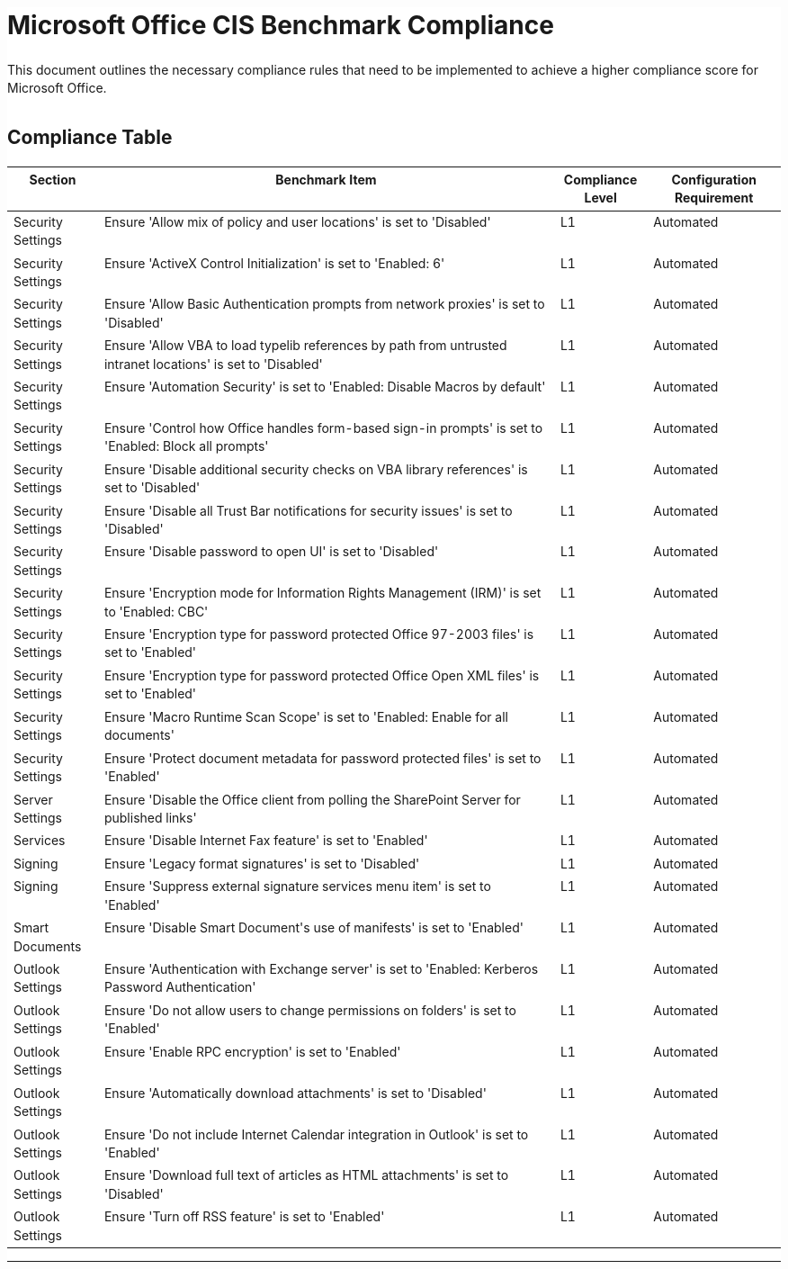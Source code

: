 
# Microsoft Office CIS Benchmark Compliance

This document outlines the necessary compliance rules that need to be implemented to achieve a higher compliance score for Microsoft Office.

## Compliance Table

| Section                | Benchmark Item                                                                                     | Compliance Level | Configuration Requirement |
|-----------------------|--------------------------------------------------------------------------------------------------|------------------|---------------------------|
| Security Settings     | Ensure 'Allow mix of policy and user locations' is set to 'Disabled'                              | L1               | Automated                 |
| Security Settings     | Ensure 'ActiveX Control Initialization' is set to 'Enabled: 6'                                    | L1               | Automated                 |
| Security Settings     | Ensure 'Allow Basic Authentication prompts from network proxies' is set to 'Disabled'             | L1               | Automated                 |
| Security Settings     | Ensure 'Allow VBA to load typelib references by path from untrusted intranet locations' is set to 'Disabled' | L1 | Automated |
| Security Settings     | Ensure 'Automation Security' is set to 'Enabled: Disable Macros by default'                      | L1               | Automated                 |
| Security Settings     | Ensure 'Control how Office handles form-based sign-in prompts' is set to 'Enabled: Block all prompts' | L1 | Automated |
| Security Settings     | Ensure 'Disable additional security checks on VBA library references' is set to 'Disabled'        | L1               | Automated                 |
| Security Settings     | Ensure 'Disable all Trust Bar notifications for security issues' is set to 'Disabled'             | L1               | Automated                 |
| Security Settings     | Ensure 'Disable password to open UI' is set to 'Disabled'                                         | L1               | Automated                 |
| Security Settings     | Ensure 'Encryption mode for Information Rights Management (IRM)' is set to 'Enabled: CBC'         | L1               | Automated                 |
| Security Settings     | Ensure 'Encryption type for password protected Office 97-2003 files' is set to 'Enabled'          | L1               | Automated                 |
| Security Settings     | Ensure 'Encryption type for password protected Office Open XML files' is set to 'Enabled'         | L1               | Automated                 |
| Security Settings     | Ensure 'Macro Runtime Scan Scope' is set to 'Enabled: Enable for all documents'                   | L1               | Automated                 |
| Security Settings     | Ensure 'Protect document metadata for password protected files' is set to 'Enabled'               | L1               | Automated                 |
| Server Settings       | Ensure 'Disable the Office client from polling the SharePoint Server for published links'         | L1               | Automated                 |
| Services              | Ensure 'Disable Internet Fax feature' is set to 'Enabled'                                         | L1               | Automated                 |
| Signing               | Ensure 'Legacy format signatures' is set to 'Disabled'                                            | L1               | Automated                 |
| Signing               | Ensure 'Suppress external signature services menu item' is set to 'Enabled'                       | L1               | Automated                 |
| Smart Documents       | Ensure 'Disable Smart Document's use of manifests' is set to 'Enabled'                            | L1               | Automated                 |
| Outlook Settings      | Ensure 'Authentication with Exchange server' is set to 'Enabled: Kerberos Password Authentication' | L1 | Automated |
| Outlook Settings      | Ensure 'Do not allow users to change permissions on folders' is set to 'Enabled'                   | L1 | Automated |
| Outlook Settings      | Ensure 'Enable RPC encryption' is set to 'Enabled'                                                 | L1 | Automated |
| Outlook Settings      | Ensure 'Automatically download attachments' is set to 'Disabled'                                  | L1 | Automated |
| Outlook Settings      | Ensure 'Do not include Internet Calendar integration in Outlook' is set to 'Enabled'               | L1 | Automated |
| Outlook Settings      | Ensure 'Download full text of articles as HTML attachments' is set to 'Disabled'                   | L1 | Automated |
| Outlook Settings      | Ensure 'Turn off RSS feature' is set to 'Enabled'                                                  | L1 | Automated |

---